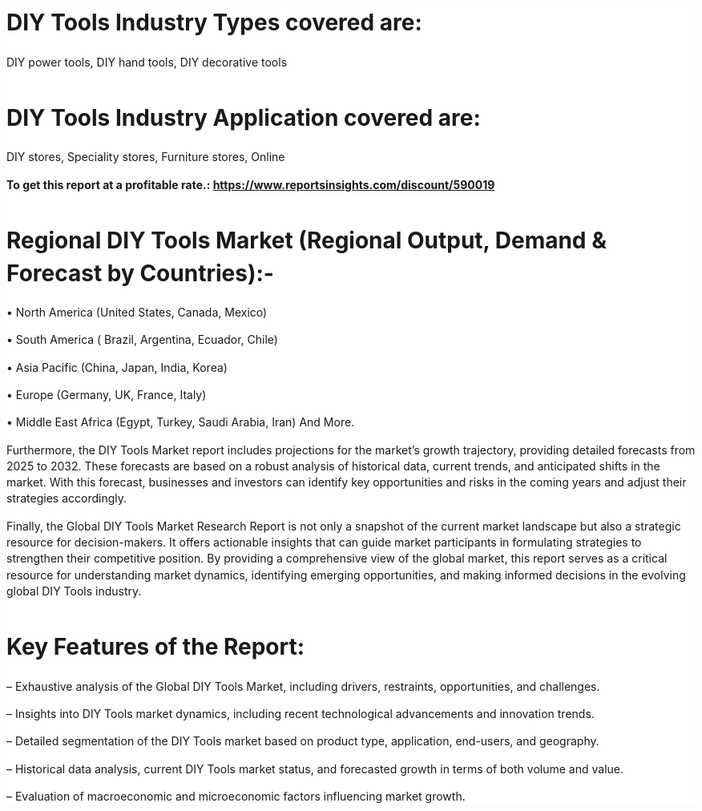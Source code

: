 # <strong>DIY Tools Industry Types covered are:</strong>

DIY power tools, DIY hand tools, DIY decorative tools

# <strong>DIY Tools Industry Application covered are:</strong>

DIY stores, Speciality stores, Furniture stores, Online

<strong>To get this report at a profitable rate.: <a href=https://www.reportsinsights.com/discount/590019>https://www.reportsinsights.com/discount/590019</a></strong>

# <strong>Regional DIY Tools Market (Regional Output, Demand &amp; Forecast by Countries):-</strong>

• North America (United States, Canada, Mexico)

• South America ( Brazil, Argentina, Ecuador, Chile)

• Asia Pacific (China, Japan, India, Korea)

• Europe (Germany, UK, France, Italy)

• Middle East Africa (Egypt, Turkey, Saudi Arabia, Iran) And More.

Furthermore, the DIY Tools Market report includes projections for the market’s growth trajectory, providing detailed forecasts from 2025 to 2032. These forecasts are based on a robust analysis of historical data, current trends, and anticipated shifts in the market. With this forecast, businesses and investors can identify key opportunities and risks in the coming years and adjust their strategies accordingly.

Finally, the Global DIY Tools Market Research Report is not only a snapshot of the current market landscape but also a strategic resource for decision-makers. It offers actionable insights that can guide market participants in formulating strategies to strengthen their competitive position. By providing a comprehensive view of the global market, this report serves as a critical resource for understanding market dynamics, identifying emerging opportunities, and making informed decisions in the evolving global DIY Tools industry.

# <strong>Key Features of the Report:</strong>

– Exhaustive analysis of the Global DIY Tools Market, including drivers, restraints, opportunities, and challenges.

– Insights into DIY Tools market dynamics, including recent technological advancements and innovation trends.

– Detailed segmentation of the DIY Tools market based on product type, application, end-users, and geography.

– Historical data analysis, current DIY Tools market status, and forecasted growth in terms of both volume and value.

– Evaluation of macroeconomic and microeconomic factors influencing market growth.

